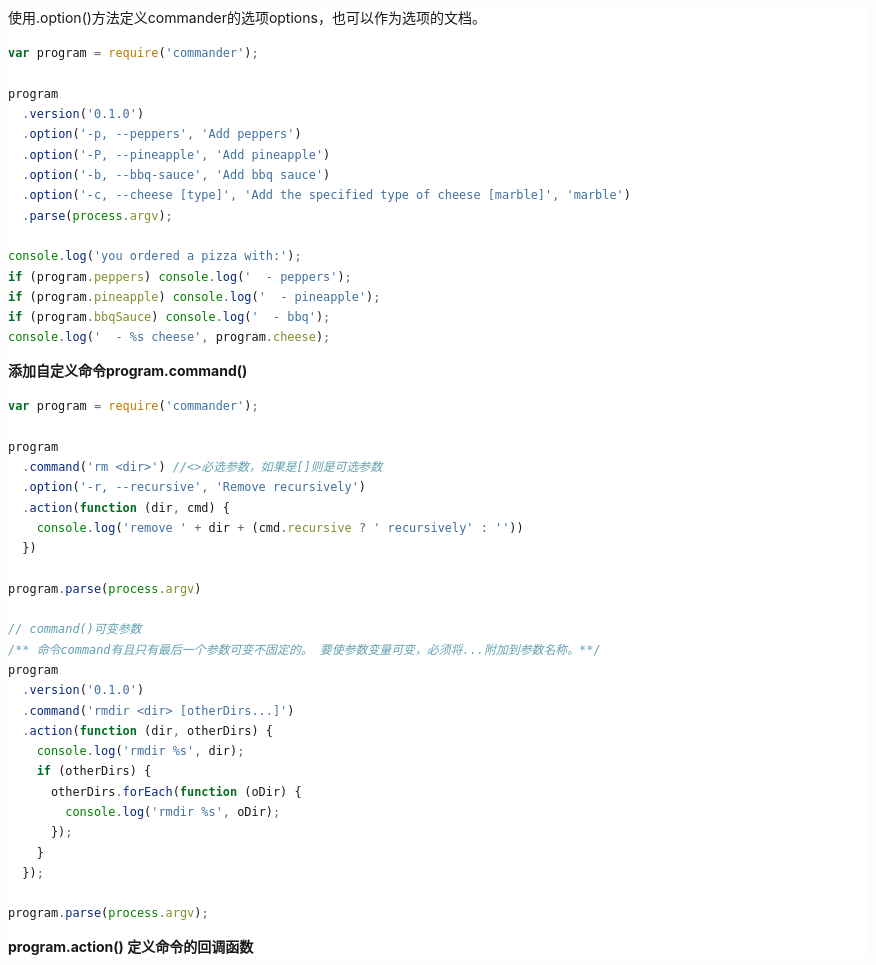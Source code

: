 使用.option()方法定义commander的选项options，也可以作为选项的文档。

```js
var program = require('commander');
 
program
  .version('0.1.0')
  .option('-p, --peppers', 'Add peppers')
  .option('-P, --pineapple', 'Add pineapple')
  .option('-b, --bbq-sauce', 'Add bbq sauce')
  .option('-c, --cheese [type]', 'Add the specified type of cheese [marble]', 'marble')
  .parse(process.argv);
 
console.log('you ordered a pizza with:');
if (program.peppers) console.log('  - peppers');
if (program.pineapple) console.log('  - pineapple');
if (program.bbqSauce) console.log('  - bbq');
console.log('  - %s cheese', program.cheese);
```

**添加自定义命令program.command()**

```js
var program = require('commander');
 
program
  .command('rm <dir>') //<>必选参数，如果是[]则是可选参数
  .option('-r, --recursive', 'Remove recursively')
  .action(function (dir, cmd) {
    console.log('remove ' + dir + (cmd.recursive ? ' recursively' : ''))
  })
 
program.parse(process.argv)

// command()可变参数
/** 命令command有且只有最后一个参数可变不固定的。 要使参数变量可变，必须将...附加到参数名称。**/
program
  .version('0.1.0')
  .command('rmdir <dir> [otherDirs...]')
  .action(function (dir, otherDirs) {
    console.log('rmdir %s', dir);
    if (otherDirs) {
      otherDirs.forEach(function (oDir) {
        console.log('rmdir %s', oDir);
      });
    }
  });
 
program.parse(process.argv);

```

**program.action() 定义命令的回调函数**
